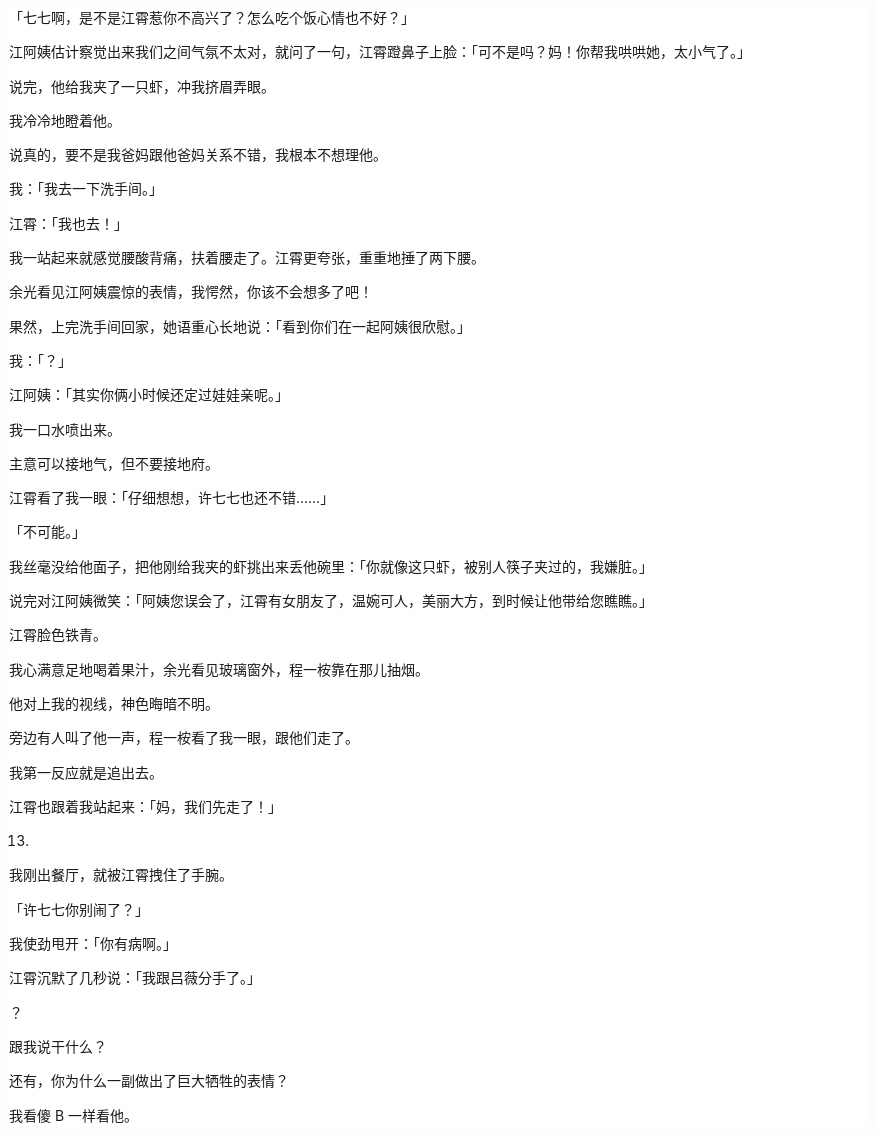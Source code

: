 「七七啊，是不是江霄惹你不高兴了？怎么吃个饭心情也不好？」

江阿姨估计察觉出来我们之间气氛不太对，就问了一句，江霄蹬鼻子上脸：「可不是吗？妈！你帮我哄哄她，太小气了。」

说完，他给我夹了一只虾，冲我挤眉弄眼。

我冷冷地瞪着他。

说真的，要不是我爸妈跟他爸妈关系不错，我根本不想理他。

我：「我去一下洗手间。」

江霄：「我也去！」

我一站起来就感觉腰酸背痛，扶着腰走了。江霄更夸张，重重地捶了两下腰。

余光看见江阿姨震惊的表情，我愕然，你该不会想多了吧！

果然，上完洗手间回家，她语重心长地说：「看到你们在一起阿姨很欣慰。」

我：「？」

江阿姨：「其实你俩小时候还定过娃娃亲呢。」

我一口水喷出来。

主意可以接地气，但不要接地府。

江霄看了我一眼：「仔细想想，许七七也还不错……」

「不可能。」

我丝毫没给他面子，把他刚给我夹的虾挑出来丢他碗里：「你就像这只虾，被别人筷子夹过的，我嫌脏。」

说完对江阿姨微笑：「阿姨您误会了，江霄有女朋友了，温婉可人，美丽大方，到时候让他带给您瞧瞧。」

江霄脸色铁青。

我心满意足地喝着果汁，余光看见玻璃窗外，程一桉靠在那儿抽烟。

他对上我的视线，神色晦暗不明。

旁边有人叫了他一声，程一桉看了我一眼，跟他们走了。

我第一反应就是追出去。

江霄也跟着我站起来：「妈，我们先走了！」

13.

我刚出餐厅，就被江霄拽住了手腕。

「许七七你别闹了？」

我使劲甩开：「你有病啊。」

江霄沉默了几秒说：「我跟吕薇分手了。」

？

跟我说干什么？

还有，你为什么一副做出了巨大牺牲的表情？

我看傻 B 一样看他。
